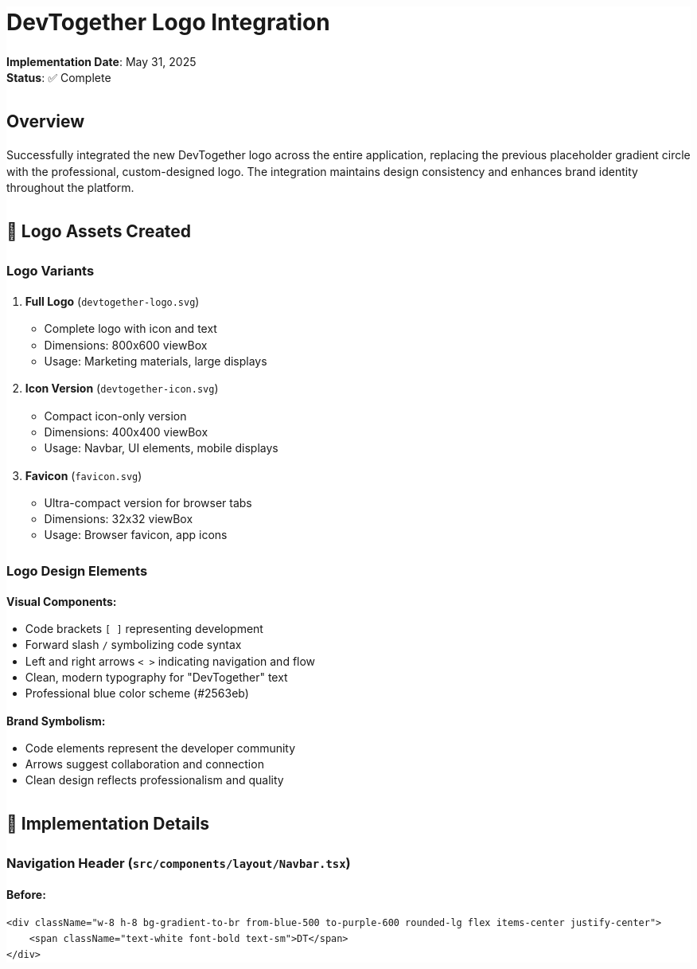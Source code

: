 # DevTogether Logo Integration

**Implementation Date**: May 31, 2025  
**Status**: ✅ Complete  

## Overview

Successfully integrated the new DevTogether logo across the entire application, replacing the previous placeholder gradient circle with the professional, custom-designed logo. The integration maintains design consistency and enhances brand identity throughout the platform.

## 🎨 Logo Assets Created

### **Logo Variants**

1. **Full Logo** (`devtogether-logo.svg`)
   - Complete logo with icon and text
   - Dimensions: 800x600 viewBox
   - Usage: Marketing materials, large displays
   
2. **Icon Version** (`devtogether-icon.svg`)  
   - Compact icon-only version
   - Dimensions: 400x400 viewBox
   - Usage: Navbar, UI elements, mobile displays

3. **Favicon** (`favicon.svg`)
   - Ultra-compact version for browser tabs
   - Dimensions: 32x32 viewBox
   - Usage: Browser favicon, app icons

### **Logo Design Elements**

**Visual Components:**
- Code brackets `[ ]` representing development
- Forward slash `/` symbolizing code syntax
- Left and right arrows `< >` indicating navigation and flow
- Clean, modern typography for "DevTogether" text
- Professional blue color scheme (#2563eb)

**Brand Symbolism:**
- Code elements represent the developer community
- Arrows suggest collaboration and connection
- Clean design reflects professionalism and quality

## 🔧 Implementation Details

### **Navigation Header** (`src/components/layout/Navbar.tsx`)

**Before:**
```tsx
<div className="w-8 h-8 bg-gradient-to-br from-blue-500 to-purple-600 rounded-lg flex items-center justify-center">
    <span className="text-white font-bold text-sm">DT</span>
</div>
```
